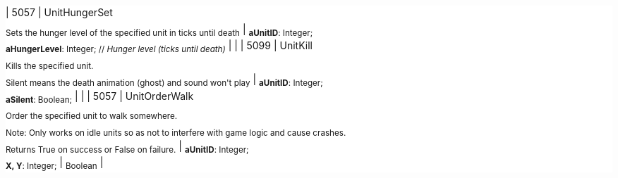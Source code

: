 | 5057 | <a id="UnitHungerSet">UnitHungerSet</a><sub><br/>Sets the hunger level of the specified unit in ticks until death</sub> | <sub>**aUnitID**: Integer; <br/> **aHungerLevel**: Integer; // _Hunger level (ticks until death)_</sub> | <sub></sub> |
| 5099 | <a id="UnitKill">UnitKill</a><sub><br/>Kills the specified unit.<br/>Silent means the death animation (ghost) and sound won't play</sub> | <sub>**aUnitID**: Integer; <br/> **aSilent**: Boolean;</sub> | <sub></sub> |
| 5057 | <a id="UnitOrderWalk">UnitOrderWalk</a><sub><br/>Order the specified unit to walk somewhere.<br/>Note: Only works on idle units so as not to interfere with game logic and cause crashes.<br/>Returns True on success or False on failure.</sub> | <sub>**aUnitID**: Integer; <br/> **X, Y**: Integer;</sub> | <sub>Boolean</sub> |
